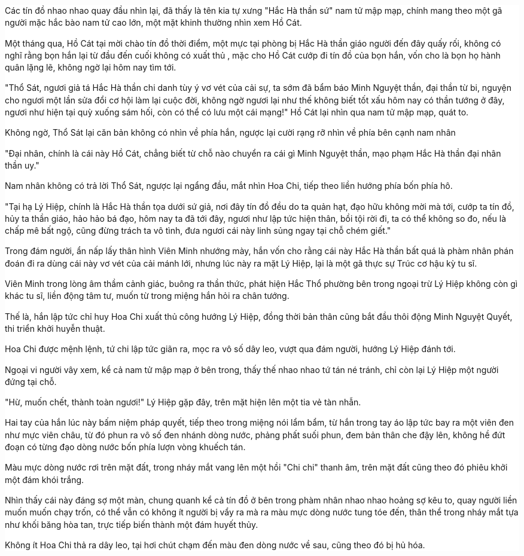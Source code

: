 Các tín đồ nhao nhao quay đầu nhìn lại, đã thấy là tên kia tự xưng "Hắc Hà thần sứ" nam tử mập mạp, chính mang theo một gã người mặc hắc bào nam tử cao lớn, một mặt khinh thường nhìn xem Hồ Cát.

Một tháng qua, Hồ Cát tại mời chào tín đồ thời điểm, một mực tại phòng bị Hắc Hà thần giáo người đến đây quấy rối, không có nghĩ rằng bọn hắn lại từ đầu đến cuối không có xuất thủ , mặc cho Hồ Cát cướp đi tín đồ của bọn hắn, vốn cho là bọn họ hành quân lặng lẽ, không ngờ lại hôm nay tìm tới.

"Thổ Sát, ngươi giả tá Hắc Hà thần chi danh tùy ý vơ vét của cải sự, ta sớm đã bẩm báo Minh Nguyệt thần, đại thần từ bi, nguyện cho ngươi một lần sửa đổi cơ hội làm lại cuộc đời, không ngờ ngươi lại như thế không biết tốt xấu hôm nay có thần tướng ở đây, ngươi như hiện tại quỳ xuống sám hối, còn có thể có lưu một cái mạng!" Hồ Cát lại nhìn qua nam tử mập mạp, quát to.

Không ngờ, Thổ Sát lại căn bản không có nhìn về phía hắn, ngược lại cười rạng rỡ nhìn về phía bên cạnh nam nhân

"Đại nhân, chính là cái này Hồ Cát, chẳng biết từ chỗ nào chuyển ra cái gì Minh Nguyệt thần, mạo phạm Hắc Hà thần đại nhân thần uy."

Nam nhân không có trả lời Thổ Sát, ngược lại ngẩng đầu, mắt nhìn Hoa Chi, tiếp theo liền hướng phía bốn phía hô.

"Tại hạ Lý Hiệp, chính là Hắc Hà thần tọa dưới sứ giả, nơi đây tín đồ đều do ta quản hạt, đạo hữu không mời mà tới, cướp ta tín đồ, hủy ta thần giáo, hảo hảo bá đạo, hôm nay ta đã tới đây, ngươi như lập tức hiện thân, bồi tội rời đi, ta có thể không so đo, nếu là chấp mê bất ngộ, cũng đừng trách ta vô tình, đưa ngươi cái này linh sủng ngay tại chỗ chém giết."

Trong đám người, ẩn nấp lấy thân hình Viên Minh nhướng mày, hắn vốn cho rằng cái này Hắc Hà thần bất quá là phàm nhân phán đoán đi ra dùng cái này vơ vét của cải mánh lới, nhưng lúc này ra mặt Lý Hiệp, lại là một gã thực sự Trúc cơ hậu kỳ tu sĩ.

Viên Minh trong lòng âm thầm cảnh giác, buông ra thần thức, phát hiện Hắc Thổ phường bên trong ngoại trừ Lý Hiệp không còn gì khác tu sĩ, liền động tâm tư, muốn từ trong miệng hắn hỏi ra chân tướng.

Thế là, hắn lập tức chỉ huy Hoa Chi xuất thủ công hướng Lý Hiệp, đồng thời bản thân cũng bắt đầu thôi động Minh Nguyệt Quyết, thi triển khởi huyễn thuật.

Hoa Chi được mệnh lệnh, tứ chi lập tức giãn ra, mọc ra vô số dây leo, vượt qua đám người, hướng Lý Hiệp đánh tới.

Ngoại vi người vây xem, kể cả nam tử mập mạp ở bên trong, thấy thế nhao nhao tứ tán né tránh, chỉ còn lại Lý Hiệp một người đứng tại chỗ.

"Hừ, muốn chết, thành toàn ngươi!" Lý Hiệp gặp đây, trên mặt hiện lên một tia vẻ tàn nhẫn.

Hai tay của hắn lúc này bấm niệm pháp quyết, tiếp theo trong miệng nói lẩm bẩm, từ hắn trong tay áo lập tức bay ra một viên đen như mực viên châu, từ đó phun ra vô số đen nhánh dòng nước, phảng phất suối phun, đem bản thân che đậy lên, không hề đứt đoạn có từng đạo dòng nước bốn phía lượn vòng khuếch tán.

Màu mực dòng nước rơi trên mặt đất, trong nháy mắt vang lên một hồi "Chi chi" thanh âm, trên mặt đất cũng theo đó phiêu khởi một đám khói trắng.

Nhìn thấy cái này đáng sợ một màn, chung quanh kể cả tín đồ ở bên trong phàm nhân nhao nhao hoảng sợ kêu to, quay người liền muốn muốn chạy trốn, có thể vẫn có không ít người bị vẩy ra mà ra màu mực dòng nước tung tóe đến, thân thể trong nháy mắt tựa như khối băng hòa tan, trực tiếp biến thành một đám huyết thủy.

Không ít Hoa Chi thả ra dây leo, tại hơi chút chạm đến màu đen dòng nước về sau, cũng theo đó bị hủ hóa.
